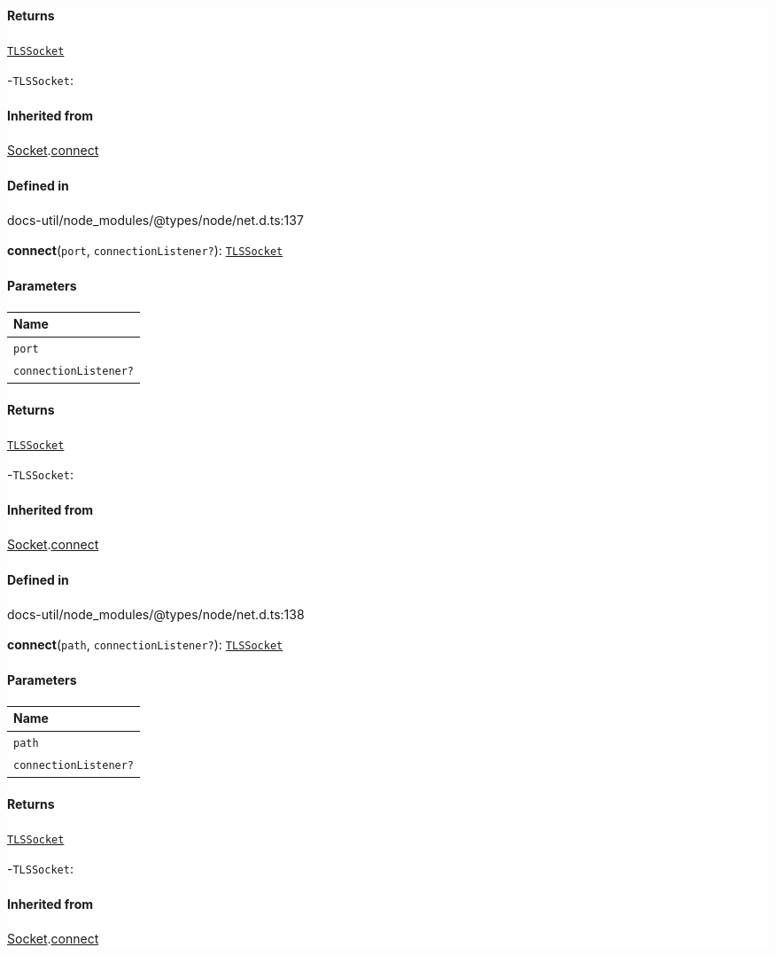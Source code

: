 #### Returns

[`TLSSocket`](TLSSocket.md)

-`TLSSocket`: 

#### Inherited from

[Socket](Socket.md).[connect](Socket.md#connect)

#### Defined in

docs-util/node_modules/@types/node/net.d.ts:137

**connect**(`port`, `connectionListener?`): [`TLSSocket`](TLSSocket.md)

#### Parameters

| Name |
| :------ |
| `port` | `number` |
| `connectionListener?` | () => `void` |

#### Returns

[`TLSSocket`](TLSSocket.md)

-`TLSSocket`: 

#### Inherited from

[Socket](Socket.md).[connect](Socket.md#connect)

#### Defined in

docs-util/node_modules/@types/node/net.d.ts:138

**connect**(`path`, `connectionListener?`): [`TLSSocket`](TLSSocket.md)

#### Parameters

| Name |
| :------ |
| `path` | `string` |
| `connectionListener?` | () => `void` |

#### Returns

[`TLSSocket`](TLSSocket.md)

-`TLSSocket`: 

#### Inherited from

[Socket](Socket.md).[connect](Socket.md#connect)

